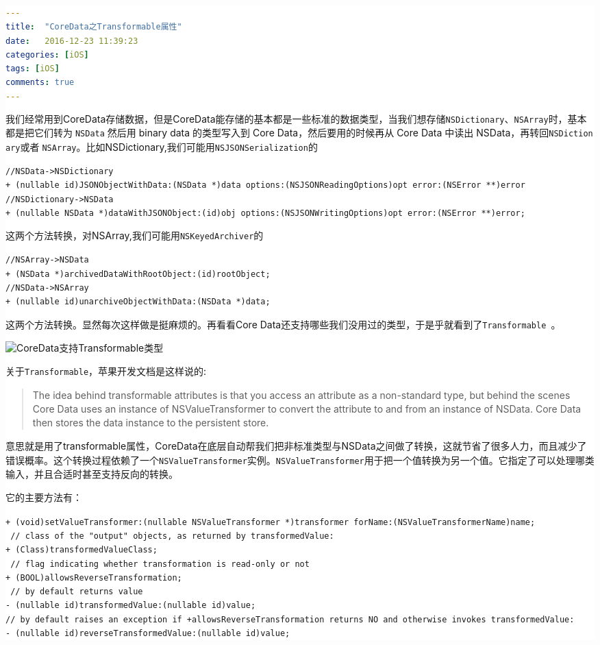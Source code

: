 ```yaml
---
title:  "CoreData之Transformable属性"
date:   2016-12-23 11:39:23
categories: [iOS]
tags: [iOS]
comments: true
---
```

我们经常用到CoreData存储数据，但是CoreData能存储的基本都是一些标准的数据类型，当我们想存储`NSDictionary`、`NSArray`时，基本都是把它们转为 `NSData` 然后用 binary data 的类型写入到 Core Data，然后要用的时候再从 Core Data 中读出 NSData，再转回`NSDictionary`或者    `NSArray`。比如NSDictionary,我们可能用`NSJSONSerialization`的

``` objective_c
//NSData->NSDictionary
+ (nullable id)JSONObjectWithData:(NSData *)data options:(NSJSONReadingOptions)opt error:(NSError **)error
//NSDictionary->NSData
+ (nullable NSData *)dataWithJSONObject:(id)obj options:(NSJSONWritingOptions)opt error:(NSError **)error;
```

这两个方法转换，对NSArray,我们可能用`NSKeyedArchiver`的

``` objective_c
//NSArray->NSData
+ (NSData *)archivedDataWithRootObject:(id)rootObject;
//NSData->NSArray
+ (nullable id)unarchiveObjectWithData:(NSData *)data;
```

这两个方法转换。显然每次这样做是挺麻烦的。再看看Core Data还支持哪些我们没用过的类型，于是乎就看到了`Transformable `。

![CoreData支持Transformable类型](http://upload-images.jianshu.io/upload_images/1136939-b221b8027c4996c5.png?imageMogr2/auto-orient/strip%7CimageView2/2/w/1240)


关于`Transformable`，苹果开发文档是这样说的:

>The idea behind transformable attributes is that you access an attribute as a non-standard type, but behind the scenes Core Data uses an instance of NSValueTransformer to convert the attribute to and from an instance of NSData. Core Data then stores the data instance to the persistent store.

意思就是用了transformable属性，CoreData在底层自动帮我们把非标准类型与NSData之间做了转换，这就节省了很多人力，而且减少了错误概率。这个转换过程依赖了一个`NSValueTransformer`实例。`NSValueTransformer`用于把一个值转换为另一个值。它指定了可以处理哪类输入，并且合适时甚至支持反向的转换。

它的主要方法有：

``` objective_c
+ (void)setValueTransformer:(nullable NSValueTransformer *)transformer forName:(NSValueTransformerName)name;
 // class of the "output" objects, as returned by transformedValue:
+ (Class)transformedValueClass;   
 // flag indicating whether transformation is read-only or not
+ (BOOL)allowsReverseTransformation;   
 // by default returns value
- (nullable id)transformedValue:(nullable id)value;         
// by default raises an exception if +allowsReverseTransformation returns NO and otherwise invokes transformedValue: 
- (nullable id)reverseTransformedValue:(nullable id)value;    
```
